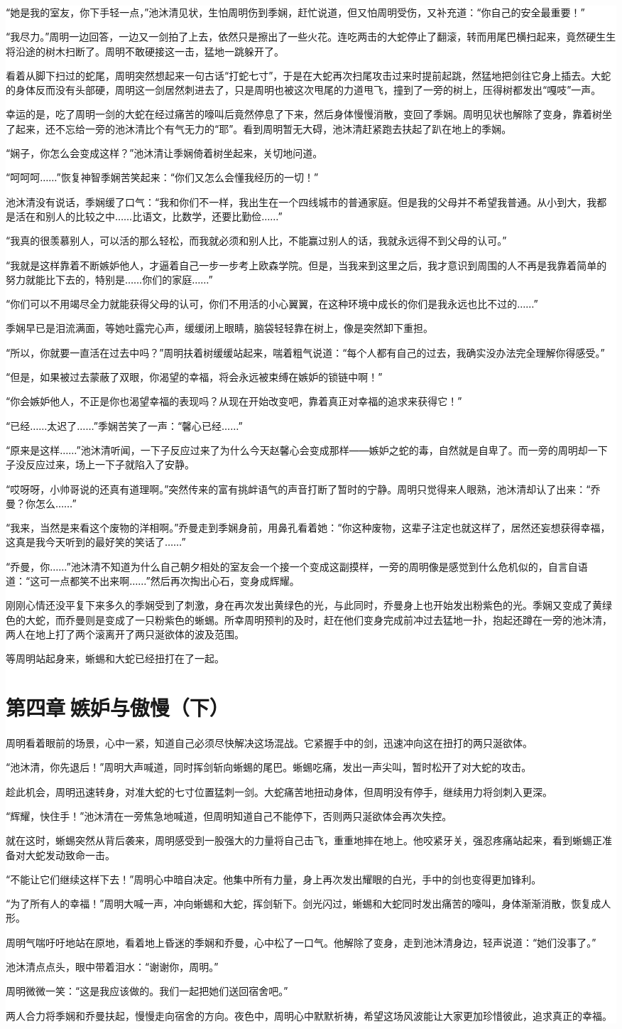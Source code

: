 “她是我的室友，你下手轻一点，”池沐清见状，生怕周明伤到季娴，赶忙说道，但又怕周明受伤，又补充道：“你自己的安全最重要！”

“我尽力。”周明一边回答，一边又一剑拍了上去，依然只是擦出了一些火花。连吃两击的大蛇停止了翻滚，转而用尾巴横扫起来，竟然硬生生将沿途的树木扫断了。周明不敢硬接这一击，猛地一跳躲开了。

看着从脚下扫过的蛇尾，周明突然想起来一句古话“打蛇七寸”，于是在大蛇再次扫尾攻击过来时提前起跳，然猛地把剑往它身上插去。大蛇的身体反而没有头部硬，周明这一剑居然刺进去了，只是周明也被这次甩尾的力道甩飞，撞到了一旁的树上，压得树都发出“嘎吱”一声。

幸运的是，吃了周明一剑的大蛇在经过痛苦的嚎叫后竟然停息了下来，然后身体慢慢消散，变回了季娴。周明见状也解除了变身，靠着树坐了起来，还不忘给一旁的池沐清比个有气无力的“耶”。看到周明暂无大碍，池沐清赶紧跑去扶起了趴在地上的季娴。

“娴子，你怎么会变成这样？”池沐清让季娴倚着树坐起来，关切地问道。

“呵呵呵……”恢复神智季娴苦笑起来：“你们又怎么会懂我经历的一切！”

池沐清没有说话，季娴缓了口气：“我和你们不一样，我出生在一个四线城市的普通家庭。但是我的父母并不希望我普通。从小到大，我都是活在和别人的比较之中……比语文，比数学，还要比勤俭……”

“我真的很羡慕别人，可以活的那么轻松，而我就必须和别人比，不能赢过别人的话，我就永远得不到父母的认可。”

“我就是这样靠着不断嫉妒他人，才逼着自己一步一步考上欧森学院。但是，当我来到这里之后，我才意识到周围的人不再是我靠着简单的努力就能比下去的，特别是……你们的家庭……”

“你们可以不用竭尽全力就能获得父母的认可，你们不用活的小心翼翼，在这种环境中成长的你们是我永远也比不过的……”

季娴早已是泪流满面，等她吐露完心声，缓缓闭上眼睛，脑袋轻轻靠在树上，像是突然卸下重担。

“所以，你就要一直活在过去中吗？”周明扶着树缓缓站起来，喘着粗气说道：“每个人都有自己的过去，我确实没办法完全理解你得感受。”

“但是，如果被过去蒙蔽了双眼，你渴望的幸福，将会永远被束缚在嫉妒的锁链中啊！”

“你会嫉妒他人，不正是你也渴望幸福的表现吗？从现在开始改变吧，靠着真正对幸福的追求来获得它！”

“已经……太迟了……”季娴苦笑了一声：“馨心已经……”

“原来是这样……”池沐清听闻，一下子反应过来了为什么今天赵馨心会变成那样——嫉妒之蛇的毒，自然就是自卑了。而一旁的周明却一下子没反应过来，场上一下子就陷入了安静。

“哎呀呀，小帅哥说的还真有道理啊。”突然传来的富有挑衅语气的声音打断了暂时的宁静。周明只觉得来人眼熟，池沐清却认了出来：“乔曼？你怎么……”

“我来，当然是来看这个废物的洋相啊。”乔曼走到季娴身前，用鼻孔看着她：“你这种废物，这辈子注定也就这样了，居然还妄想获得幸福，这真是我今天听到的最好笑的笑话了……”

“乔曼，你……”池沐清不知道为什么自己朝夕相处的室友会一个接一个变成这副摸样，一旁的周明像是感觉到什么危机似的，自言自语道：“这可一点都笑不出来啊……”然后再次掏出心石，变身成辉耀。

刚刚心情还没平复下来多久的季娴受到了刺激，身在再次发出黄绿色的光，与此同时，乔曼身上也开始发出粉紫色的光。季娴又变成了黄绿色的大蛇，而乔曼则是变成了一只粉紫色的蜥蜴。所幸周明预判的及时，赶在他们变身完成前冲过去猛地一扑，抱起还蹲在一旁的池沐清，两人在地上打了两个滚离开了两只涎欲体的波及范围。

等周明站起身来，蜥蜴和大蛇已经扭打在了一起。

# 第四章 嫉妒与傲慢（下）

周明看着眼前的场景，心中一紧，知道自己必须尽快解决这场混战。它紧握手中的剑，迅速冲向这在扭打的两只涎欲体。

“池沐清，你先退后！”周明大声喊道，同时挥剑斩向蜥蜴的尾巴。蜥蜴吃痛，发出一声尖叫，暂时松开了对大蛇的攻击。

趁此机会，周明迅速转身，对准大蛇的七寸位置猛刺一剑。大蛇痛苦地扭动身体，但周明没有停手，继续用力将剑刺入更深。

“辉耀，快住手！”池沐清在一旁焦急地喊道，但周明知道自己不能停下，否则两只涎欲体会再次失控。

就在这时，蜥蜴突然从背后袭来，周明感受到一股强大的力量将自己击飞，重重地摔在地上。他咬紧牙关，强忍疼痛站起来，看到蜥蜴正准备对大蛇发动致命一击。

“不能让它们继续这样下去！”周明心中暗自决定。他集中所有力量，身上再次发出耀眼的白光，手中的剑也变得更加锋利。

“为了所有人的幸福！”周明大喊一声，冲向蜥蜴和大蛇，挥剑斩下。剑光闪过，蜥蜴和大蛇同时发出痛苦的嚎叫，身体渐渐消散，恢复成人形。

周明气喘吁吁地站在原地，看着地上昏迷的季娴和乔曼，心中松了一口气。他解除了变身，走到池沐清身边，轻声说道：“她们没事了。”

池沐清点点头，眼中带着泪水：“谢谢你，周明。”

周明微微一笑：“这是我应该做的。我们一起把她们送回宿舍吧。”

两人合力将季娴和乔曼扶起，慢慢走向宿舍的方向。夜色中，周明心中默默祈祷，希望这场风波能让大家更加珍惜彼此，追求真正的幸福。



